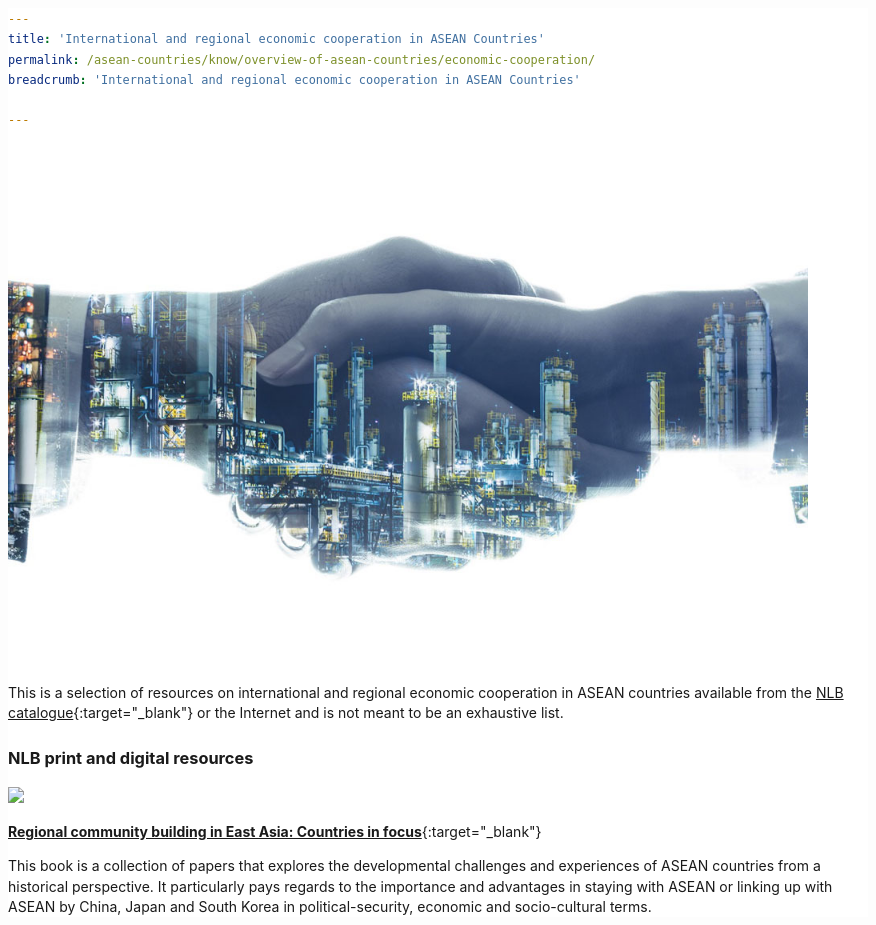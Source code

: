 ```yaml
---
title: 'International and regional economic cooperation in ASEAN Countries'
permalink: /asean-countries/know/overview-of-asean-countries/economic-cooperation/
breadcrumb: 'International and regional economic cooperation in ASEAN Countries'

---
```



<img src="/images/asean-countries/International-and-regional-economic-cooperation-in-ASEAN-countries.jpg" alt="Economic Coorperation banner" style="width:800px;" />

This is a selection of resources on international and regional economic cooperation in ASEAN countries available from the [NLB catalogue](http://catalogue.nlb.gov.sg/){:target="_blank"} or the Internet and is not meant to be an exhaustive list.

### **NLB print and digital resources**

<img src="/images/book-covers/Regional-community-building-in-East-Asia-Countries-in-focus.jpg" style="width:180px;" />

[**Regional community building in East Asia: Countries in focus**](http://eservice.nlb.gov.sg/item_holding.aspx?bid=202639212){:target="_blank"}

This book is a collection of papers that explores the developmental challenges and experiences of ASEAN countries from a historical perspective. It particularly pays regards to the importance and advantages in staying with ASEAN or linking up with ASEAN by China, Japan and South Korea in political-security, economic and socio-cultural terms.

